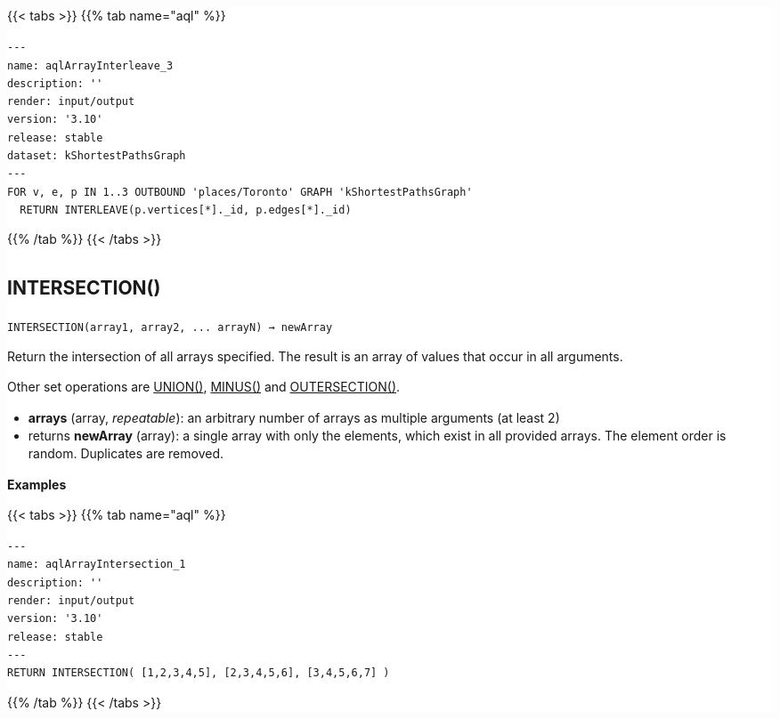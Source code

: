 


 {{< tabs >}}
{{% tab name="aql" %}}
```aql
---
name: aqlArrayInterleave_3
description: ''
render: input/output
version: '3.10'
release: stable
dataset: kShortestPathsGraph
---
FOR v, e, p IN 1..3 OUTBOUND 'places/Toronto' GRAPH 'kShortestPathsGraph'
  RETURN INTERLEAVE(p.vertices[*]._id, p.edges[*]._id)
```
{{% /tab %}}
{{< /tabs >}}





## INTERSECTION()

`INTERSECTION(array1, array2, ... arrayN) → newArray`

Return the intersection of all arrays specified. The result is an array of values that
occur in all arguments.

Other set operations are [UNION()](#union),
[MINUS()](#minus) and
[OUTERSECTION()](#outersection).

- **arrays** (array, *repeatable*): an arbitrary number of arrays as multiple arguments
  (at least 2)
- returns **newArray** (array): a single array with only the elements, which exist in all
  provided arrays. The element order is random. Duplicates are removed.

**Examples**


 {{< tabs >}}
{{% tab name="aql" %}}
```aql
---
name: aqlArrayIntersection_1
description: ''
render: input/output
version: '3.10'
release: stable
---
RETURN INTERSECTION( [1,2,3,4,5], [2,3,4,5,6], [3,4,5,6,7] )
```
{{% /tab %}}
{{< /tabs >}}
